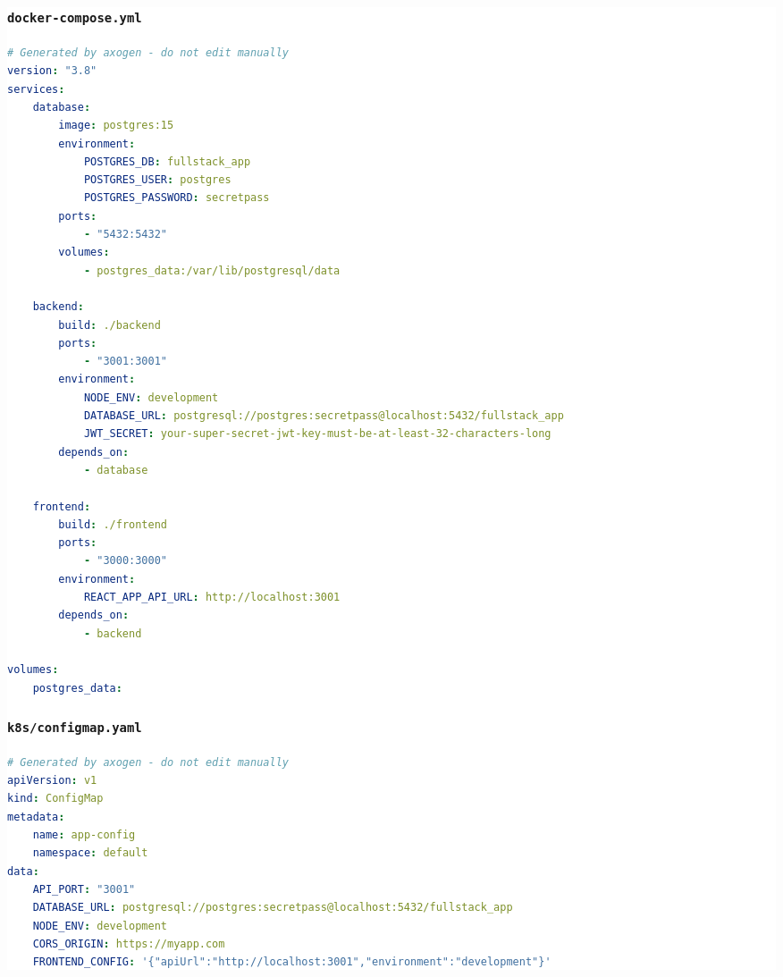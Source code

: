 ### `docker-compose.yml`

```yaml
# Generated by axogen - do not edit manually
version: "3.8"
services:
    database:
        image: postgres:15
        environment:
            POSTGRES_DB: fullstack_app
            POSTGRES_USER: postgres
            POSTGRES_PASSWORD: secretpass
        ports:
            - "5432:5432"
        volumes:
            - postgres_data:/var/lib/postgresql/data

    backend:
        build: ./backend
        ports:
            - "3001:3001"
        environment:
            NODE_ENV: development
            DATABASE_URL: postgresql://postgres:secretpass@localhost:5432/fullstack_app
            JWT_SECRET: your-super-secret-jwt-key-must-be-at-least-32-characters-long
        depends_on:
            - database

    frontend:
        build: ./frontend
        ports:
            - "3000:3000"
        environment:
            REACT_APP_API_URL: http://localhost:3001
        depends_on:
            - backend

volumes:
    postgres_data:
```

### `k8s/configmap.yaml`

```yaml
# Generated by axogen - do not edit manually
apiVersion: v1
kind: ConfigMap
metadata:
    name: app-config
    namespace: default
data:
    API_PORT: "3001"
    DATABASE_URL: postgresql://postgres:secretpass@localhost:5432/fullstack_app
    NODE_ENV: development
    CORS_ORIGIN: https://myapp.com
    FRONTEND_CONFIG: '{"apiUrl":"http://localhost:3001","environment":"development"}'
```
